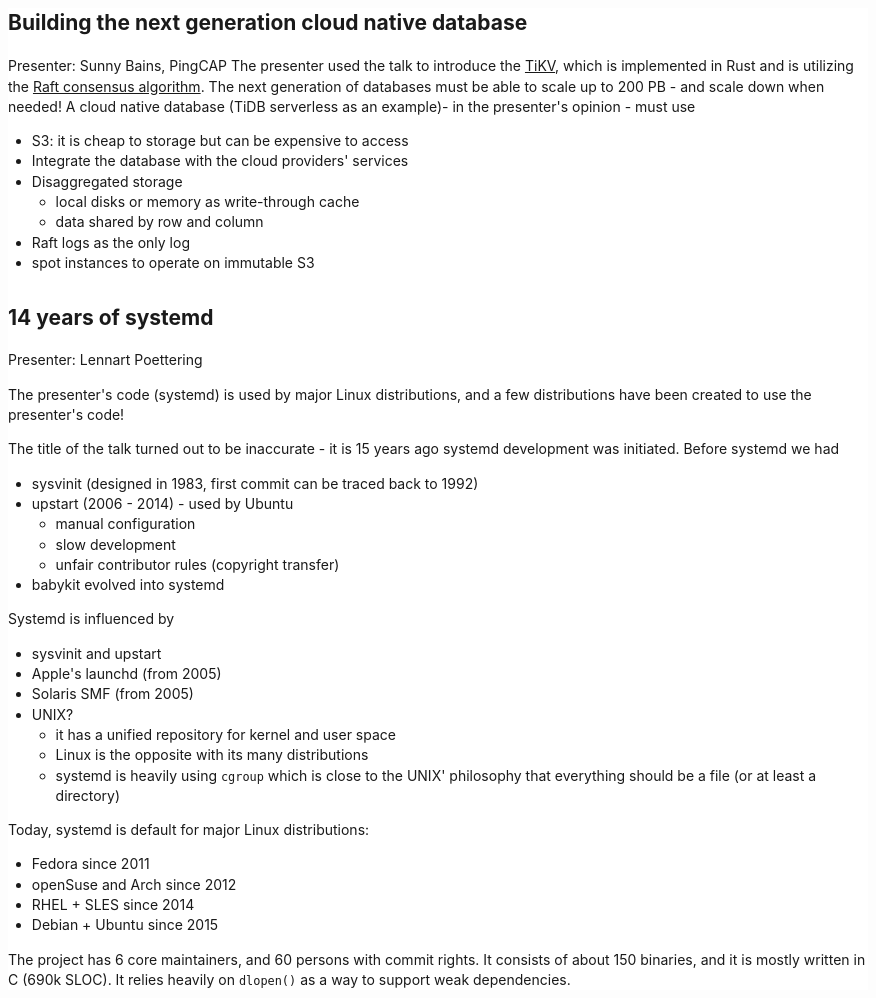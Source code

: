 ## Building the next generation cloud native database

Presenter: Sunny Bains, PingCAP
The presenter used the talk to introduce the [TiKV](https://github.com/tikv/tikv), which is implemented in Rust and is utilizing the [Raft consensus algorithm](https://raft.github.io/). The next generation of databases must be able to scale up to 200 PB - and scale down when needed!
A cloud native database (TiDB serverless as an example)- in the presenter's opinion - must use

- S3: it is cheap to storage but can be expensive to access
- Integrate the database with the cloud providers' services
- Disaggregated storage
  - local disks or memory as write-through cache
  - data shared by row and column
- Raft logs as the only log
- spot instances to operate on immutable S3

## 14 years of systemd

Presenter: Lennart Poettering

The presenter's code (systemd) is used by major Linux distributions, and a few distributions have been created to use the presenter's code!

The title of the talk turned out to be inaccurate - it is 15 years ago systemd development was initiated.
Before systemd we had

- sysvinit (designed in 1983, first commit can be traced back to 1992)
- upstart (2006 - 2014) - used by Ubuntu
  - manual configuration
  - slow development
  - unfair contributor rules (copyright transfer)
- babykit evolved into systemd

Systemd is influenced by

- sysvinit and upstart
- Apple's launchd (from 2005)
- Solaris SMF (from 2005)
- UNIX?
  - it has a unified repository for kernel and user space
  - Linux is the opposite with its many distributions
  - systemd is heavily using `cgroup` which is close to the UNIX' philosophy that everything should be a file (or at least a directory)

Today, systemd is default for major Linux distributions:

- Fedora since 2011
- openSuse and Arch since 2012
- RHEL + SLES since 2014
- Debian + Ubuntu since 2015

The project has 6 core maintainers, and 60 persons with commit rights. It consists of about 150 binaries, and it is mostly written in C (690k SLOC). It relies heavily on `dlopen()` as a way to support weak dependencies.

